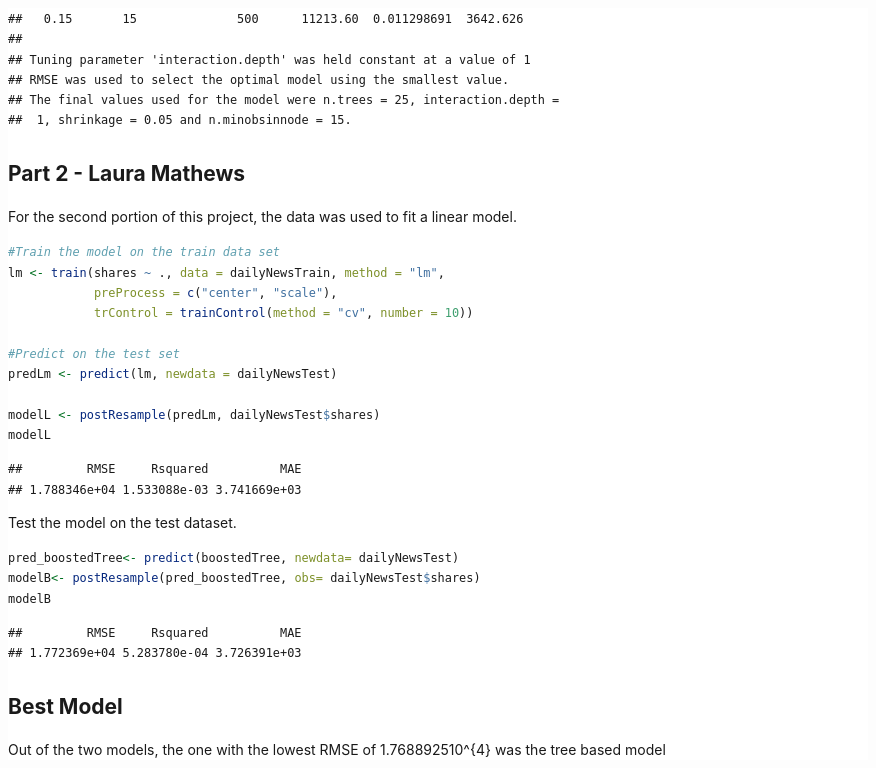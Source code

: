     ##   0.15       15              500      11213.60  0.011298691  3642.626
    ## 
    ## Tuning parameter 'interaction.depth' was held constant at a value of 1
    ## RMSE was used to select the optimal model using the smallest value.
    ## The final values used for the model were n.trees = 25, interaction.depth =
    ##  1, shrinkage = 0.05 and n.minobsinnode = 15.

## Part 2 - Laura Mathews

For the second portion of this project, the data was used to fit a
linear model.

``` r
#Train the model on the train data set
lm <- train(shares ~ ., data = dailyNewsTrain, method = "lm",
            preProcess = c("center", "scale"),
            trControl = trainControl(method = "cv", number = 10))

#Predict on the test set
predLm <- predict(lm, newdata = dailyNewsTest)

modelL <- postResample(predLm, dailyNewsTest$shares)
modelL
```

    ##         RMSE     Rsquared          MAE 
    ## 1.788346e+04 1.533088e-03 3.741669e+03

Test the model on the test dataset.

``` r
pred_boostedTree<- predict(boostedTree, newdata= dailyNewsTest)
modelB<- postResample(pred_boostedTree, obs= dailyNewsTest$shares)
modelB
```

    ##         RMSE     Rsquared          MAE 
    ## 1.772369e+04 5.283780e-04 3.726391e+03

## Best Model

Out of the two models, the one with the lowest RMSE of 1.768892510^{4}
was the tree based model
